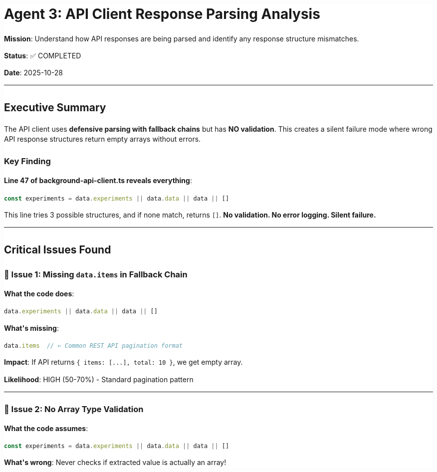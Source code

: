 # Agent 3: API Client Response Parsing Analysis

**Mission**: Understand how API responses are being parsed and identify any response structure mismatches.

**Status**: ✅ COMPLETED

**Date**: 2025-10-28

---

## Executive Summary

The API client uses **defensive parsing with fallback chains** but has **NO validation**. This creates a silent failure mode where wrong API response structures return empty arrays without errors.

### Key Finding
**Line 47 of background-api-client.ts reveals everything**:
```typescript
const experiments = data.experiments || data.data || data || []
```

This line tries 3 possible structures, and if none match, returns `[]`. **No validation. No error logging. Silent failure.**

---

## Critical Issues Found

### 🚨 Issue 1: Missing `data.items` in Fallback Chain
**What the code does**:
```typescript
data.experiments || data.data || data || []
```

**What's missing**:
```typescript
data.items  // ← Common REST API pagination format
```

**Impact**: If API returns `{ items: [...], total: 10 }`, we get empty array.

**Likelihood**: HIGH (50-70%) - Standard pagination pattern

---

### 🚨 Issue 2: No Array Type Validation
**What the code assumes**:
```typescript
const experiments = data.experiments || data.data || data || []
```

**What's wrong**: Never checks if extracted value is actually an array!
